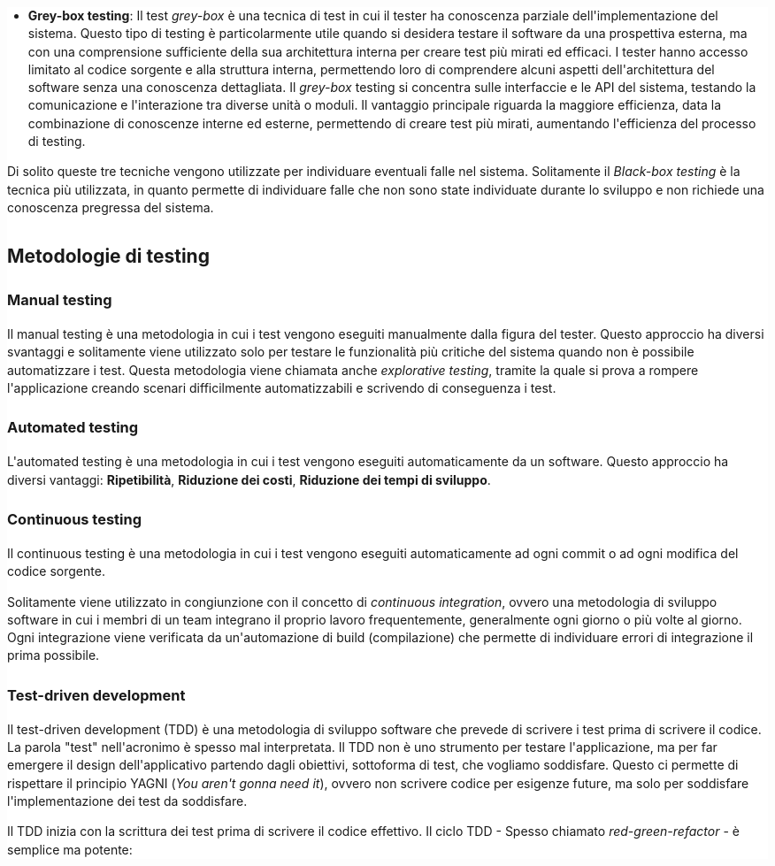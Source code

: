 - **Grey-box testing**: Il test _grey-box_ è una tecnica di test in cui il tester ha conoscenza parziale dell'implementazione del sistema. Questo tipo di testing è particolarmente utile quando si desidera testare il software da una prospettiva esterna, ma con una comprensione sufficiente della sua architettura interna per creare test più mirati ed efficaci. I tester hanno accesso limitato al codice sorgente e alla struttura interna, permettendo loro di comprendere alcuni aspetti dell'architettura del software senza una conoscenza dettagliata. Il _grey-box_ testing si concentra sulle interfaccie e le API del sistema, testando la comunicazione e l'interazione tra diverse unità o moduli. Il vantaggio principale riguarda la maggiore efficienza, data la combinazione di conoscenze interne ed esterne, permettendo di creare test più mirati, aumentando l'efficienza del processo di testing.

Di solito queste tre tecniche vengono utilizzate per individuare eventuali falle nel sistema. Solitamente il _Black-box testing_ è la tecnica più utilizzata, in quanto permette di individuare falle che non sono state individuate durante lo sviluppo e non richiede una conoscenza pregressa del sistema.

## Metodologie di testing

### Manual testing

Il manual testing è una metodologia in cui i test vengono eseguiti manualmente dalla figura del tester. Questo approccio ha diversi svantaggi e solitamente viene utilizzato solo per testare le funzionalità più critiche del sistema quando non è possibile automatizzare i test. Questa metodologia viene chiamata anche _explorative testing_, tramite la quale si prova a rompere l'applicazione creando scenari difficilmente automatizzabili e scrivendo di conseguenza i test.

### Automated testing

L'automated testing è una metodologia in cui i test vengono eseguiti automaticamente da un software. Questo approccio ha diversi vantaggi: **Ripetibilità**, **Riduzione dei costi**, **Riduzione dei tempi di sviluppo**.

### Continuous testing

Il continuous testing è una metodologia in cui i test vengono eseguiti automaticamente ad ogni commit o ad ogni modifica del codice sorgente.

Solitamente viene utilizzato in congiunzione con il concetto di _continuous integration_, ovvero una metodologia di sviluppo software in cui i membri di un team integrano il proprio lavoro frequentemente, generalmente ogni giorno o più volte al giorno. Ogni integrazione viene verificata da un'automazione di build (compilazione) che permette di individuare errori di integrazione il prima possibile.

### Test-driven development

Il test-driven development (TDD) è una metodologia di sviluppo software che prevede di scrivere i test prima di scrivere il codice.
La parola "test" nell'acronimo è spesso mal interpretata. Il TDD non è uno strumento per testare l'applicazione, ma per far emergere il design dell'applicativo partendo dagli obiettivi, sottoforma di test, che vogliamo soddisfare. Questo ci permette di rispettare il principio YAGNI (_You aren't gonna need it_), ovvero non scrivere codice per esigenze future, ma solo per soddisfare l'implementazione dei test da soddisfare.

Il TDD inizia con la scrittura dei test prima di scrivere il codice effettivo. Il ciclo TDD - Spesso chiamato _red-green-refactor_ - è semplice ma potente:
